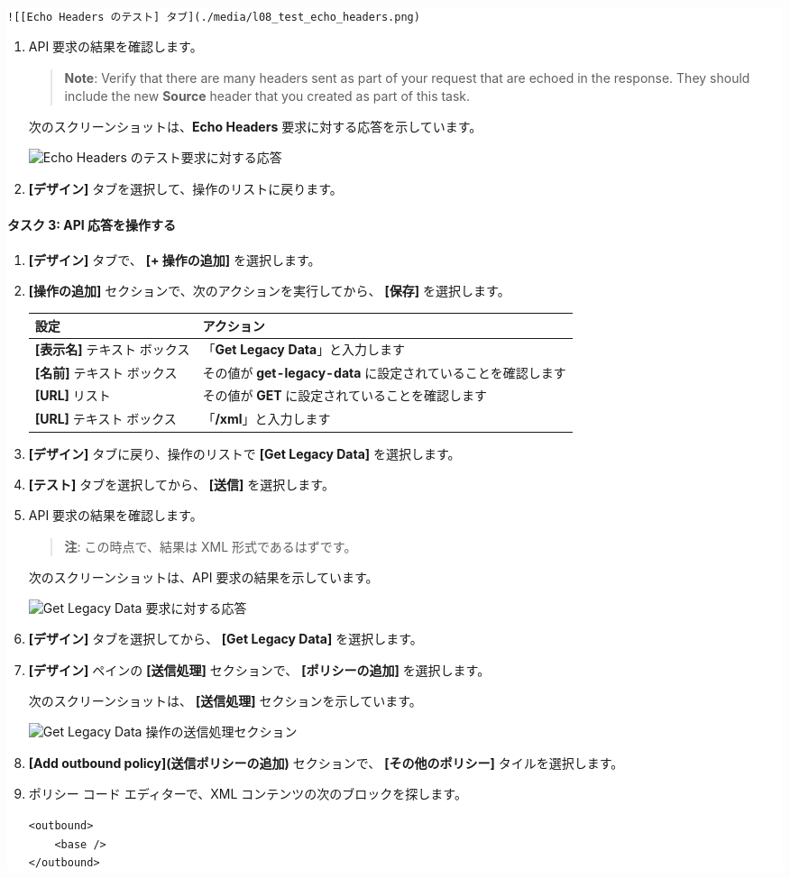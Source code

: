     ![[Echo Headers のテスト] タブ](./media/l08_test_echo_headers.png)
    
1.  API 要求の結果を確認します。

    > <bpt id="p1">**</bpt>Note<ept id="p1">**</ept>: Verify that there are many headers sent as part of your request that are echoed in the response. They should include the new <bpt id="p1">**</bpt>Source<ept id="p1">**</ept> header that you created as part of this task.
     
    次のスクリーンショットは、**Echo Headers** 要求に対する応答を示しています。

    ![Echo Headers のテスト要求に対する応答](./media/l08_response_to_echo_headers.png)
     
1.  **[デザイン]** タブを選択して、操作のリストに戻ります。

#### <a name="task-3-manipulate-an-api-response"></a>タスク 3: API 応答を操作する

1.  **[デザイン]** タブで、 **[+ 操作の追加]** を選択します。

1.  **[操作の追加]** セクションで、次のアクションを実行してから、 **[保存]** を選択します。

    | 設定 | アクション |
    | -- | -- |
    | **[表示名]** テキスト ボックス | 「**Get Legacy Data**」と入力します |
    | **[名前]** テキスト ボックス | その値が **get-legacy-data** に設定されていることを確認します |
    | **[URL]** リスト | その値が **GET** に設定されていることを確認します |
    | **[URL]** テキスト ボックス | 「**/xml**」と入力します |

1.  **[デザイン]** タブに戻り、操作のリストで **[Get Legacy Data]** を選択します。

1.  **[テスト]** タブを選択してから、 **[送信]** を選択します。

1.  API 要求の結果を確認します。

    > **注**: この時点で、結果は XML 形式であるはずです。

    次のスクリーンショットは、API 要求の結果を示しています。
    
    ![Get Legacy Data 要求に対する応答](./media/l08_response_to_get_legacy_data.png)

    
1.  **[デザイン]** タブを選択してから、 **[Get Legacy Data]** を選択します。

1.  **[デザイン]** ペインの **[送信処理]** セクションで、 **[ポリシーの追加]** を選択します。
    
    次のスクリーンショットは、 **[送信処理]** セクションを示しています。
    
    ![Get Legacy Data 操作の送信処理セクション](./media/l08_get_legacy_data_outbound_processing.png)
    
1.  **[Add outbound policy]\(送信ポリシーの追加\)** セクションで、 **[その他のポリシー]** タイルを選択します。

1.  ポリシー コード エディターで、XML コンテンツの次のブロックを探します。

    ```
    <outbound>
        <base />
    </outbound>
    ```
